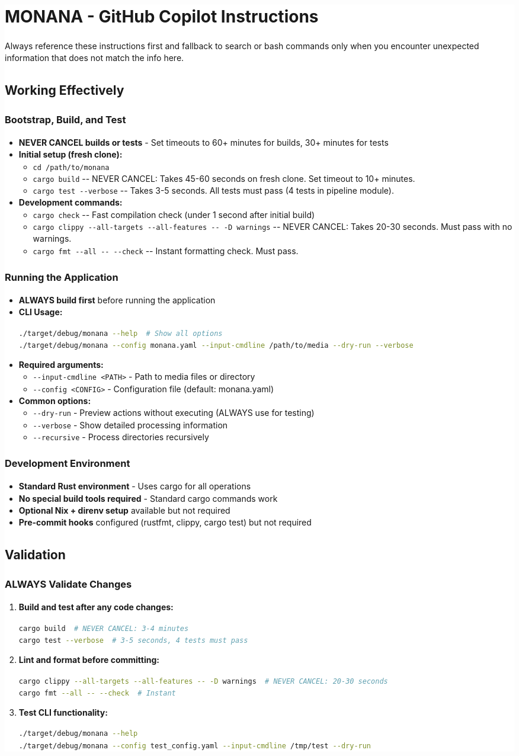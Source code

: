# MONANA - GitHub Copilot Instructions

Always reference these instructions first and fallback to search or bash commands only when you encounter unexpected information that does not match the info here.

## Working Effectively

### Bootstrap, Build, and Test
- **NEVER CANCEL builds or tests** - Set timeouts to 60+ minutes for builds, 30+ minutes for tests
- **Initial setup (fresh clone):**
  - `cd /path/to/monana`
  - `cargo build` -- NEVER CANCEL: Takes 45-60 seconds on fresh clone. Set timeout to 10+ minutes.
  - `cargo test --verbose` -- Takes 3-5 seconds. All tests must pass (4 tests in pipeline module).
- **Development commands:**
  - `cargo check` -- Fast compilation check (under 1 second after initial build)
  - `cargo clippy --all-targets --all-features -- -D warnings` -- NEVER CANCEL: Takes 20-30 seconds. Must pass with no warnings.
  - `cargo fmt --all -- --check` -- Instant formatting check. Must pass.

### Running the Application
- **ALWAYS build first** before running the application
- **CLI Usage:**
  ```bash
  ./target/debug/monana --help  # Show all options
  ./target/debug/monana --config monana.yaml --input-cmdline /path/to/media --dry-run --verbose
  ```
- **Required arguments:**
  - `--input-cmdline <PATH>` - Path to media files or directory
  - `--config <CONFIG>` - Configuration file (default: monana.yaml)
- **Common options:**
  - `--dry-run` - Preview actions without executing (ALWAYS use for testing)
  - `--verbose` - Show detailed processing information
  - `--recursive` - Process directories recursively

### Development Environment
- **Standard Rust environment** - Uses cargo for all operations
- **No special build tools required** - Standard cargo commands work
- **Optional Nix + direnv setup** available but not required
- **Pre-commit hooks** configured (rustfmt, clippy, cargo test) but not required

## Validation

### ALWAYS Validate Changes
1. **Build and test after any code changes:**
   ```bash
   cargo build  # NEVER CANCEL: 3-4 minutes
   cargo test --verbose  # 3-5 seconds, 4 tests must pass
   ```
2. **Lint and format before committing:**
   ```bash
   cargo clippy --all-targets --all-features -- -D warnings  # NEVER CANCEL: 20-30 seconds
   cargo fmt --all -- --check  # Instant
   ```
3. **Test CLI functionality:**
   ```bash
   ./target/debug/monana --help
   ./target/debug/monana --config test_config.yaml --input-cmdline /tmp/test --dry-run
   ```
